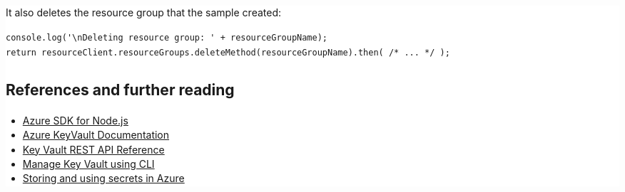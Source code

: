 It also deletes the resource group that the sample created:

   ```
   console.log('\nDeleting resource group: ' + resourceGroupName);
   return resourceClient.resourceGroups.deleteMethod(resourceGroupName).then( /* ... */ );
   ```

## References and further reading

- [Azure SDK for Node.js](https://github.com/Azure/azure-sdk-for-node)
- [Azure KeyVault Documentation](https://azure.microsoft.com/en-us/documentation/services/key-vault/)
- [Key Vault REST API Reference](https://msdn.microsoft.com/en-us/library/azure/dn903609.aspx)
- [Manage Key Vault using CLI](https://azure.microsoft.com/en-us/documentation/articles/key-vault-manage-with-cli/)
- [Storing and using secrets in Azure](https://blogs.msdn.microsoft.com/dotnet/2016/10/03/storing-and-using-secrets-in-azure/)
